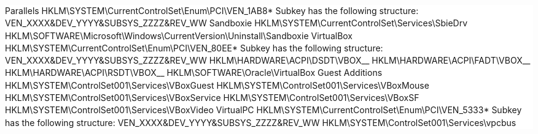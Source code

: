   <tr>
  	<th rowspan="1">Parallels</th>
  	<td>HKLM\SYSTEM\CurrentControlSet\Enum\PCI\VEN_1AB8*</td>
  	<td>Subkey has the following structure: VEN_XXXX&DEV_YYYY&SUBSYS_ZZZZ&REV_WW</td>
  </tr>
  <tr>
  	<th rowspan="2">Sandboxie</th>
  	<td>HKLM\SYSTEM\CurrentControlSet\Services\SbieDrv</td>
  	<td />
  </tr>
  <tr>
  	<td>HKLM\SOFTWARE\Microsoft\Windows\CurrentVersion\Uninstall\Sandboxie</td>
  	<td />
  </tr>
  <tr>
  	<th rowspan="10">VirtualBox</th>
  	<td>HKLM\SYSTEM\CurrentControlSet\Enum\PCI\VEN_80EE*</td>
  	<td>Subkey has the following structure: VEN_XXXX&DEV_YYYY&SUBSYS_ZZZZ&REV_WW</td>
  </tr>
  <tr>
  	<td>HKLM\HARDWARE\ACPI\DSDT\VBOX__</td>
  	<td />
  </tr>
  <tr>
  	<td>HKLM\HARDWARE\ACPI\FADT\VBOX__</td>
  	<td />
  </tr>
  <tr>
  	<td>HKLM\HARDWARE\ACPI\RSDT\VBOX__</td>
  	<td />
  </tr>
  <tr>
  	<td>HKLM\SOFTWARE\Oracle\VirtualBox Guest Additions</td>
  	<td />
  </tr>
  <tr>
  	<td>HKLM\SYSTEM\ControlSet001\Services\VBoxGuest</td>
  	<td />
  </tr>
  <tr>
  	<td>HKLM\SYSTEM\ControlSet001\Services\VBoxMouse</td>
  	<td />
  </tr>
  <tr>
  	<td>HKLM\SYSTEM\ControlSet001\Services\VBoxService</td>
  	<td />
  </tr>
  <tr>
  	<td>HKLM\SYSTEM\ControlSet001\Services\VBoxSF</td>
  	<td />
  </tr>
  <tr>
  	<td>HKLM\SYSTEM\ControlSet001\Services\VBoxVideo</td>
  	<td />
  </tr>
  <tr>
  	<th rowspan="5">VirtualPC</th>
  	<td>HKLM\SYSTEM\CurrentControlSet\Enum\PCI\VEN_5333*</td>
  	<td>Subkey has the following structure: VEN_XXXX&DEV_YYYY&SUBSYS_ZZZZ&REV_WW</td>
  </tr>
  <tr>
  	<td>HKLM\SYSTEM\ControlSet001\Services\vpcbus</td>
  	<td />
  </tr>